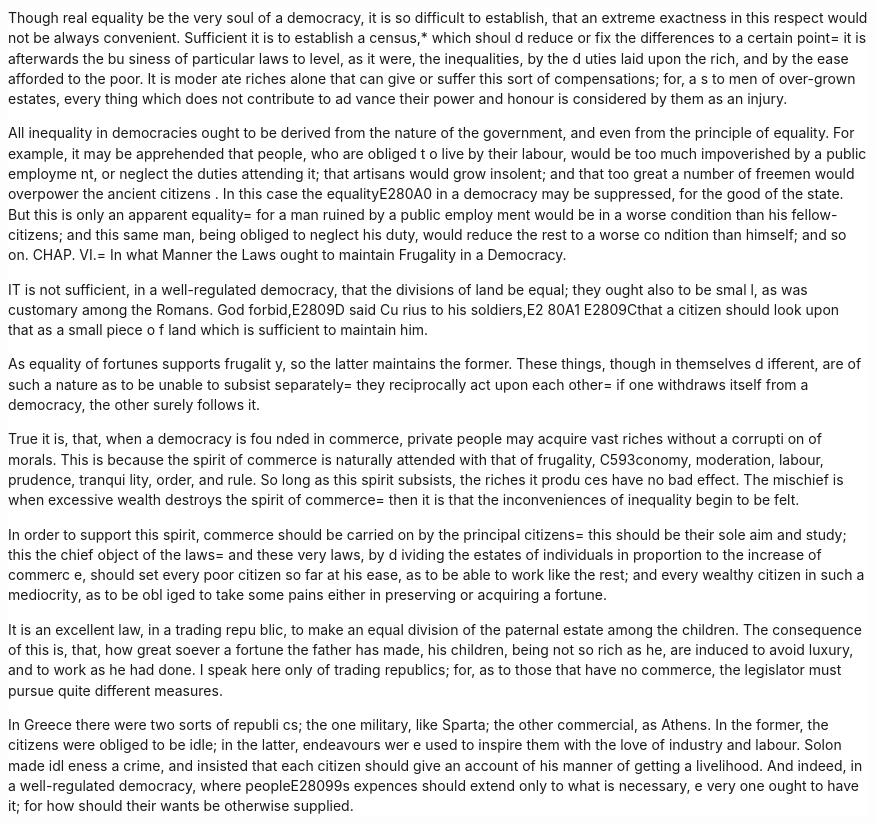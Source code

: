 Though real equality be the very soul of  a democracy, it is so difficult to establish, that an extreme exactness in  this respect would not be always convenient. Sufficient it is to establish  a census,* which shoul d reduce or fix the differences to a certain point=  it is afterwards the bu siness of particular laws to level, as it were, the inequalities, by the d uties laid upon the rich, and by the ease afforded to the poor. It is moder ate riches alone that can give or suffer this sort of compensations; for, a s to men of over-grown estates, every thing which does not contribute to ad vance their power and honour is considered by them as an injury.

All inequality in democracies ought to be derived from the nature of the government, and even from the principle of  equality. For example, it may be apprehended that people, who are obliged t o live by their labour, would be too much impoverished by a public employme nt, or neglect the duties attending it; that artisans would grow insolent;  and that too great a number of freemen would overpower the ancient citizens . In this case the equalityE280A0 in a democracy may be suppressed, for the good of the state. But this is only an apparent equality=  for a man ruined by a public employ ment would be in a worse condition than his fellow-citizens; and this same  man, being obliged to neglect his duty, would reduce the rest to a worse co ndition than himself; and so on.
CHAP. VI.=  In what Manner the Laws ought to  maintain Frugality in a Democracy.

IT is not sufficient, in a well-regulated democracy, that the divisions of land be equal; they ought also to be smal l, as was customary among the Romans. God forbid,E2809D said Cu rius to his soldiers,E2 80A1 E2809Cthat a citizen should look upon that as a small piece o f land which is sufficient to maintain him.

As equality of fortunes supports frugalit y, so the latter maintains the former. These things, though in themselves d ifferent, are of such a nature as to be unable to subsist separately=  they  reciprocally act upon each other=  if one withdraws itself from a democracy, the other surely follows it.

True it is, that, when a democracy is fou nded in commerce, private people may acquire vast riches without a corrupti on of morals. This is because the spirit of commerce is naturally attended  with that of frugality, C593conomy, moderation, labour, prudence, tranqui lity, order, and rule. So long as this spirit subsists, the riches it produ ces have no bad effect. The mischief is when excessive wealth destroys the  spirit of commerce=  then it is that the inconveniences of inequality begin  to be felt.

In order to support this spirit, commerce should be carried on by the principal citizens=  this should be their sole  aim and study; this the chief object of the laws=  and these very laws, by d ividing the estates of individuals in proportion to the increase of commerc e, should set every poor citizen so far at his ease, as to be able to work  like the rest; and every wealthy citizen in such a mediocrity, as to be obl iged to take some pains either in preserving or acquiring a fortune.

It is an excellent law, in a trading repu blic, to make an equal division of the paternal estate among the children.  The consequence of this is, that, how great soever a fortune the father has made, his children, being not so rich as he, are induced to avoid luxury,  and to work as he had done. I speak here only of trading republics; for, as to those that have no commerce, the legislator must pursue quite different measures.

In Greece there were two sorts of republi cs; the one military, like Sparta; the other commercial, as Athens. In the  former, the citizens were obliged to be idle; in the latter, endeavours wer e used to inspire them with the love of industry and labour. Solon made idl eness a crime, and insisted that each citizen should give an account of his manner of getting a livelihood. And indeed, in a well-regulated democracy, where peopleE28099s expences should extend only to what is necessary, e very one ought to have it; for how should their wants be otherwise supplied.

